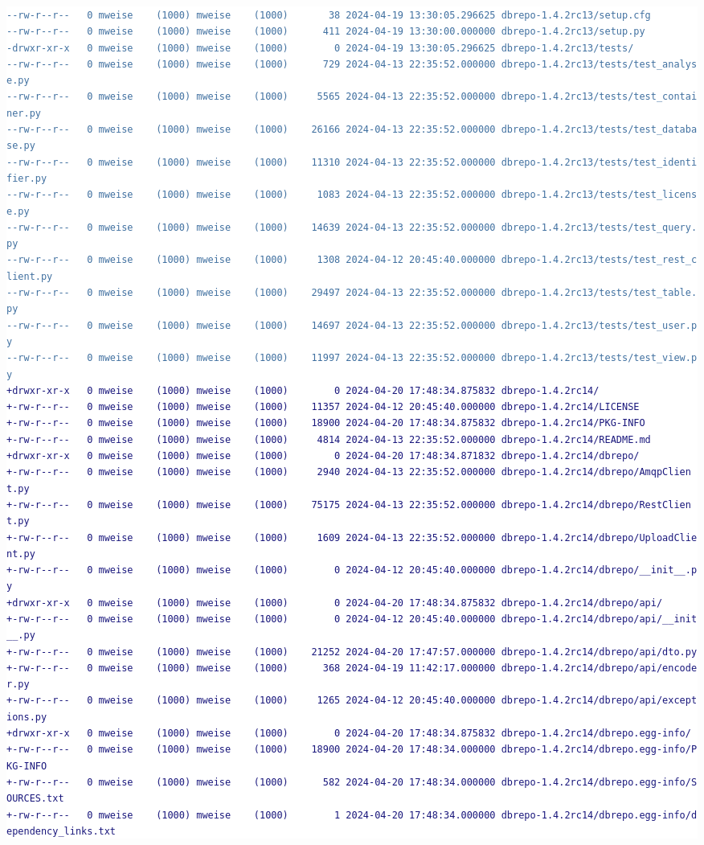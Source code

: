 ```diff
--rw-r--r--   0 mweise    (1000) mweise    (1000)       38 2024-04-19 13:30:05.296625 dbrepo-1.4.2rc13/setup.cfg
--rw-r--r--   0 mweise    (1000) mweise    (1000)      411 2024-04-19 13:30:00.000000 dbrepo-1.4.2rc13/setup.py
-drwxr-xr-x   0 mweise    (1000) mweise    (1000)        0 2024-04-19 13:30:05.296625 dbrepo-1.4.2rc13/tests/
--rw-r--r--   0 mweise    (1000) mweise    (1000)      729 2024-04-13 22:35:52.000000 dbrepo-1.4.2rc13/tests/test_analyse.py
--rw-r--r--   0 mweise    (1000) mweise    (1000)     5565 2024-04-13 22:35:52.000000 dbrepo-1.4.2rc13/tests/test_container.py
--rw-r--r--   0 mweise    (1000) mweise    (1000)    26166 2024-04-13 22:35:52.000000 dbrepo-1.4.2rc13/tests/test_database.py
--rw-r--r--   0 mweise    (1000) mweise    (1000)    11310 2024-04-13 22:35:52.000000 dbrepo-1.4.2rc13/tests/test_identifier.py
--rw-r--r--   0 mweise    (1000) mweise    (1000)     1083 2024-04-13 22:35:52.000000 dbrepo-1.4.2rc13/tests/test_license.py
--rw-r--r--   0 mweise    (1000) mweise    (1000)    14639 2024-04-13 22:35:52.000000 dbrepo-1.4.2rc13/tests/test_query.py
--rw-r--r--   0 mweise    (1000) mweise    (1000)     1308 2024-04-12 20:45:40.000000 dbrepo-1.4.2rc13/tests/test_rest_client.py
--rw-r--r--   0 mweise    (1000) mweise    (1000)    29497 2024-04-13 22:35:52.000000 dbrepo-1.4.2rc13/tests/test_table.py
--rw-r--r--   0 mweise    (1000) mweise    (1000)    14697 2024-04-13 22:35:52.000000 dbrepo-1.4.2rc13/tests/test_user.py
--rw-r--r--   0 mweise    (1000) mweise    (1000)    11997 2024-04-13 22:35:52.000000 dbrepo-1.4.2rc13/tests/test_view.py
+drwxr-xr-x   0 mweise    (1000) mweise    (1000)        0 2024-04-20 17:48:34.875832 dbrepo-1.4.2rc14/
+-rw-r--r--   0 mweise    (1000) mweise    (1000)    11357 2024-04-12 20:45:40.000000 dbrepo-1.4.2rc14/LICENSE
+-rw-r--r--   0 mweise    (1000) mweise    (1000)    18900 2024-04-20 17:48:34.875832 dbrepo-1.4.2rc14/PKG-INFO
+-rw-r--r--   0 mweise    (1000) mweise    (1000)     4814 2024-04-13 22:35:52.000000 dbrepo-1.4.2rc14/README.md
+drwxr-xr-x   0 mweise    (1000) mweise    (1000)        0 2024-04-20 17:48:34.871832 dbrepo-1.4.2rc14/dbrepo/
+-rw-r--r--   0 mweise    (1000) mweise    (1000)     2940 2024-04-13 22:35:52.000000 dbrepo-1.4.2rc14/dbrepo/AmqpClient.py
+-rw-r--r--   0 mweise    (1000) mweise    (1000)    75175 2024-04-13 22:35:52.000000 dbrepo-1.4.2rc14/dbrepo/RestClient.py
+-rw-r--r--   0 mweise    (1000) mweise    (1000)     1609 2024-04-13 22:35:52.000000 dbrepo-1.4.2rc14/dbrepo/UploadClient.py
+-rw-r--r--   0 mweise    (1000) mweise    (1000)        0 2024-04-12 20:45:40.000000 dbrepo-1.4.2rc14/dbrepo/__init__.py
+drwxr-xr-x   0 mweise    (1000) mweise    (1000)        0 2024-04-20 17:48:34.875832 dbrepo-1.4.2rc14/dbrepo/api/
+-rw-r--r--   0 mweise    (1000) mweise    (1000)        0 2024-04-12 20:45:40.000000 dbrepo-1.4.2rc14/dbrepo/api/__init__.py
+-rw-r--r--   0 mweise    (1000) mweise    (1000)    21252 2024-04-20 17:47:57.000000 dbrepo-1.4.2rc14/dbrepo/api/dto.py
+-rw-r--r--   0 mweise    (1000) mweise    (1000)      368 2024-04-19 11:42:17.000000 dbrepo-1.4.2rc14/dbrepo/api/encoder.py
+-rw-r--r--   0 mweise    (1000) mweise    (1000)     1265 2024-04-12 20:45:40.000000 dbrepo-1.4.2rc14/dbrepo/api/exceptions.py
+drwxr-xr-x   0 mweise    (1000) mweise    (1000)        0 2024-04-20 17:48:34.875832 dbrepo-1.4.2rc14/dbrepo.egg-info/
+-rw-r--r--   0 mweise    (1000) mweise    (1000)    18900 2024-04-20 17:48:34.000000 dbrepo-1.4.2rc14/dbrepo.egg-info/PKG-INFO
+-rw-r--r--   0 mweise    (1000) mweise    (1000)      582 2024-04-20 17:48:34.000000 dbrepo-1.4.2rc14/dbrepo.egg-info/SOURCES.txt
+-rw-r--r--   0 mweise    (1000) mweise    (1000)        1 2024-04-20 17:48:34.000000 dbrepo-1.4.2rc14/dbrepo.egg-info/dependency_links.txt
```
